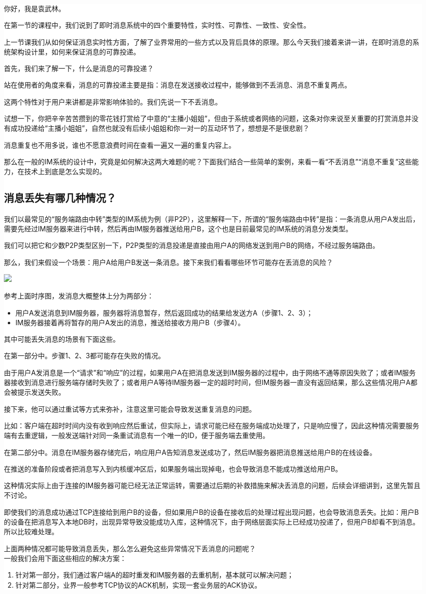 你好，我是袁武林。

在第一节的课程中，我们说到了即时消息系统中的四个重要特性，实时性、可靠性、一致性、安全性。

上一节课我们从如何保证消息实时性方面，了解了业界常用的一些方式以及背后具体的原理。那么今天我们接着来讲一讲，在即时消息的系统架构设计里，如何来保证消息的可靠投递。

首先，我们来了解一下，什么是消息的可靠投递？

站在使用者的角度来看，消息的可靠投递主要是指：消息在发送接收过程中，能够做到不丢消息、消息不重复两点。

这两个特性对于用户来讲都是非常影响体验的。我们先说一下不丢消息。

试想一下，你把辛辛苦苦攒到的零花钱打赏给了中意的“主播小姐姐”，但由于系统或者网络的问题，这条对你来说至关重要的打赏消息并没有成功投递给“主播小姐姐”，自然也就没有后续小姐姐和你一对一的互动环节了，想想是不是很悲剧？

消息重复也不用多说，谁也不愿意浪费时间在查看一遍又一遍的重复内容上。

那么在一般的IM系统的设计中，究竟是如何解决这两大难题的呢？下面我们结合一些简单的案例，来看一看“不丢消息”“消息不重复”这些能力，在技术上到底是怎么实现的。

## 消息丢失有哪几种情况？

我们以最常见的“服务端路由中转”类型的IM系统为例（非P2P），这里解释一下，所谓的“服务端路由中转”是指：一条消息从用户A发出后，需要先经过IM服务器来进行中转，然后再由IM服务器推送给用户B，这个也是目前最常见的IM系统的消息分发类型。

我们可以把它和少数P2P类型区别一下，P2P类型的消息投递是直接由用户A的网络发送到用户B的网络，不经过服务端路由。

那么，我们来假设一个场景：用户A给用户B发送一条消息。接下来我们看看哪些环节可能存在丢消息的风险？

![](https://static001.geekbang.org/resource/image/5b/28/5b2ee576e22ac109121714aaaaec3528.png?wh=1024%2A768)

参考上面时序图，发消息大概整体上分为两部分：

- 用户A发送消息到IM服务器，服务器将消息暂存，然后返回成功的结果给发送方A（步骤1、2、3）；
- IM服务器接着再将暂存的用户A发出的消息，推送给接收方用户B（步骤4）。

其中可能丢失消息的场景有下面这些。

在第一部分中。步骤1、2、3都可能存在失败的情况。

由于用户A发消息是一个“请求”和“响应”的过程，如果用户A在把消息发送到IM服务器的过程中，由于网络不通等原因失败了；或者IM服务器接收到消息进行服务端存储时失败了；或者用户A等待IM服务器一定的超时时间，但IM服务器一直没有返回结果，那么这些情况用户A都会被提示发送失败。

接下来，他可以通过重试等方式来弥补，注意这里可能会导致发送重复消息的问题。

比如：客户端在超时时间内没有收到响应然后重试，但实际上，请求可能已经在服务端成功处理了，只是响应慢了，因此这种情况需要服务端有去重逻辑，一般发送端针对同一条重试消息有一个唯一的ID，便于服务端去重使用。

在第二部分中。消息在IM服务器存储完后，响应用户A告知消息发送成功了，然后IM服务器把消息推送给用户B的在线设备。

在推送的准备阶段或者把消息写入到内核缓冲区后，如果服务端出现掉电，也会导致消息不能成功推送给用户B。

这种情况实际上由于连接的IM服务器可能已经无法正常运转，需要通过后期的补救措施来解决丢消息的问题，后续会详细讲到，这里先暂且不讨论。

即使我们的消息成功通过TCP连接给到用户B的设备，但如果用户B的设备在接收后的处理过程出现问题，也会导致消息丢失。比如：用户B的设备在把消息写入本地DB时，出现异常导致没能成功入库，这种情况下，由于网络层面实际上已经成功投递了，但用户B却看不到消息。所以比较难处理。

上面两种情况都可能导致消息丢失，那么怎么避免这些异常情况下丢消息的问题呢？  
一般我们会用下面这些相应的解决方案：

1. 针对第一部分，我们通过客户端A的超时重发和IM服务器的去重机制，基本就可以解决问题；
2. 针对第二部分，业界一般参考TCP协议的ACK机制，实现一套业务层的ACK协议。
